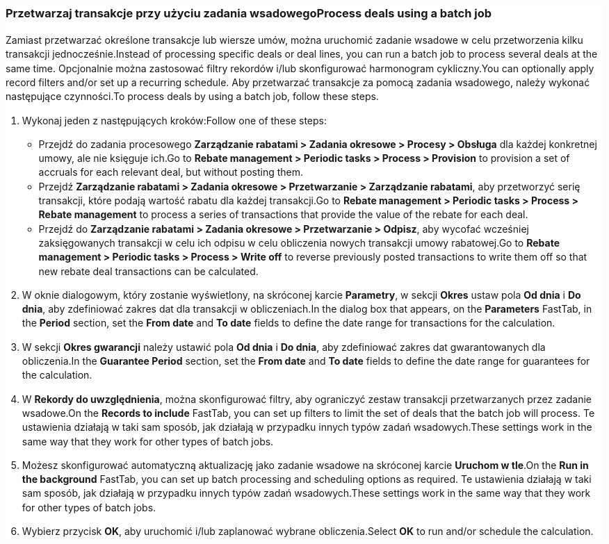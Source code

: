 ### <a name="process-deals-using-a-batch-job"></a><span data-ttu-id="25211-149">Przetwarzaj transakcje przy użyciu zadania wsadowego</span><span class="sxs-lookup"><span data-stu-id="25211-149">Process deals using a batch job</span></span>

<span data-ttu-id="25211-150">Zamiast przetwarzać określone transakcje lub wiersze umów, można uruchomić zadanie wsadowe w celu przetworzenia kilku transakcji jednocześnie.</span><span class="sxs-lookup"><span data-stu-id="25211-150">Instead of processing specific deals or deal lines, you can run a batch job to process several deals at the same time.</span></span> <span data-ttu-id="25211-151">Opcjonalnie można zastosować filtry rekordów i/lub skonfigurować harmonogram cykliczny.</span><span class="sxs-lookup"><span data-stu-id="25211-151">You can optionally apply record filters and/or set up a recurring schedule.</span></span> <span data-ttu-id="25211-152">Aby przetwarzać transakcje za pomocą zadania wsadowego, należy wykonać następujące czynności.</span><span class="sxs-lookup"><span data-stu-id="25211-152">To process deals by using a batch job, follow these steps.</span></span>

1. <span data-ttu-id="25211-153">Wykonaj jeden z następujących kroków:</span><span class="sxs-lookup"><span data-stu-id="25211-153">Follow one of these steps:</span></span>

    - <span data-ttu-id="25211-154">Przejdź do zadania procesowego **Zarządzanie rabatami \> Zadania okresowe \> Procesy \> Obsługa** dla każdej konkretnej umowy, ale nie księguje ich.</span><span class="sxs-lookup"><span data-stu-id="25211-154">Go to **Rebate management \> Periodic tasks \> Process \> Provision** to provision a set of accruals for each relevant deal, but without posting them.</span></span>
    - <span data-ttu-id="25211-155">Przejdź **Zarządzanie rabatami \> Zadania okresowe \> Przetwarzanie \> Zarządzanie rabatami**, aby przetworzyć serię transakcji, które podają wartość rabatu dla każdej transakcji.</span><span class="sxs-lookup"><span data-stu-id="25211-155">Go to **Rebate management \> Periodic tasks \> Process \> Rebate management** to process a series of transactions that provide the value of the rebate for each deal.</span></span>
    - <span data-ttu-id="25211-156">Przejdź do **Zarządzanie rabatami \> Zadania okresowe \> Przetwarzanie \> Odpisz**, aby wycofać wcześniej zaksięgowanych transakcji w celu ich odpisu w celu obliczenia nowych transakcji umowy rabatowej.</span><span class="sxs-lookup"><span data-stu-id="25211-156">Go to **Rebate management \> Periodic tasks \> Process \> Write off** to reverse previously posted transactions to write them off so that new rebate deal transactions can be calculated.</span></span>

1. <span data-ttu-id="25211-157">W oknie dialogowym, który zostanie wyświetlony, na skróconej karcie **Parametry**, w sekcji **Okres** ustaw pola **Od dnia** i **Do dnia**, aby zdefiniować zakres dat dla transakcji w obliczeniach.</span><span class="sxs-lookup"><span data-stu-id="25211-157">In the dialog box that appears, on the **Parameters** FastTab, in the **Period** section, set the **From date** and **To date** fields to define the date range for transactions for the calculation.</span></span>
1. <span data-ttu-id="25211-158">W sekcji **Okres gwarancji** należy ustawić pola **Od dnia** i **Do dnia**, aby zdefiniować zakres dat gwarantowanych dla obliczenia.</span><span class="sxs-lookup"><span data-stu-id="25211-158">In the **Guarantee Period** section, set the **From date** and **To date** fields to define the date range for guarantees for the calculation.</span></span>
1. <span data-ttu-id="25211-159">W **Rekordy do uwzględnienia**, można skonfigurować filtry, aby ograniczyć zestaw transakcji przetwarzanych przez zadanie wsadowe.</span><span class="sxs-lookup"><span data-stu-id="25211-159">On the **Records to include** FastTab, you can set up filters to limit the set of deals that the batch job will process.</span></span> <span data-ttu-id="25211-160">Te ustawienia działają w taki sam sposób, jak działają w przypadku innych typów zadań wsadowych.</span><span class="sxs-lookup"><span data-stu-id="25211-160">These settings work in the same way that they work for other types of batch jobs.</span></span>
1. <span data-ttu-id="25211-161">Możesz skonfigurować automatyczną aktualizację jako zadanie wsadowe na skróconej karcie **Uruchom w tle**.</span><span class="sxs-lookup"><span data-stu-id="25211-161">On the **Run in the background** FastTab, you can set up batch processing and scheduling options as required.</span></span> <span data-ttu-id="25211-162">Te ustawienia działają w taki sam sposób, jak działają w przypadku innych typów zadań wsadowych.</span><span class="sxs-lookup"><span data-stu-id="25211-162">These settings work in the same way that they work for other types of batch jobs.</span></span>
1. <span data-ttu-id="25211-163">Wybierz przycisk **OK**, aby uruchomić i/lub zaplanować wybrane obliczenia.</span><span class="sxs-lookup"><span data-stu-id="25211-163">Select **OK** to run and/or schedule the calculation.</span></span>
